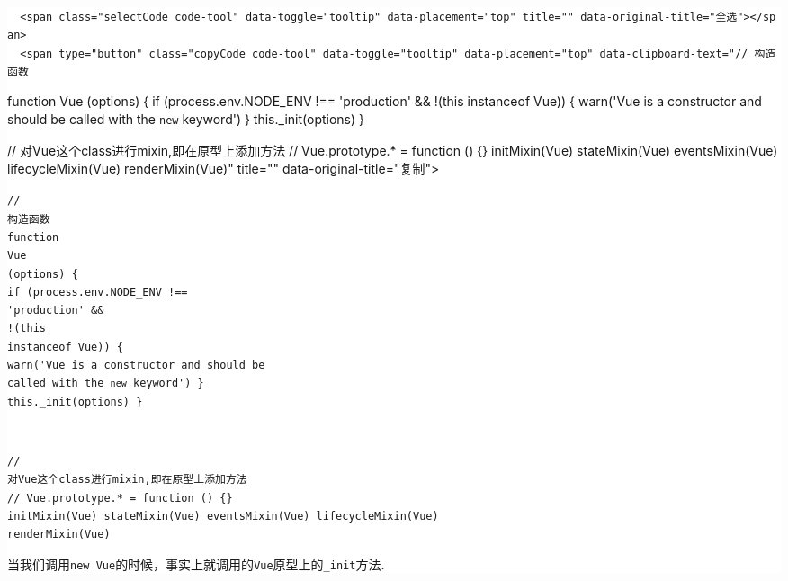       <span class="selectCode code-tool" data-toggle="tooltip" data-placement="top" title="" data-original-title="全选"></span>
      <span type="button" class="copyCode code-tool" data-toggle="tooltip" data-placement="top" data-clipboard-text="// 构造函数
function Vue (options) {
  if (process.env.NODE_ENV !== 'production' &amp;&amp;
    !(this instanceof Vue)) {
    warn('Vue is a constructor and should be called with the `new` keyword')
  }
  this._init(options)
}

// 对Vue这个class进行mixin,即在原型上添加方法
// Vue.prototype.* = function () {}
initMixin(Vue)
stateMixin(Vue)
eventsMixin(Vue)
lifecycleMixin(Vue)
renderMixin(Vue)" title="" data-original-title="复制"></span>
      <span type="button" class="saveToNote code-tool" data-toggle="tooltip" data-placement="top" title="" data-original-title="放进笔记"></span>
      </div>
      </div><pre class="javascript hljs"><code class="javascript"><span class="hljs-comment">// 构造函数</span>
<span class="hljs-function"><span class="hljs-keyword">function</span> <span class="hljs-title">Vue</span> (<span class="hljs-params">options</span>) </span>{
  <span class="hljs-keyword">if</span> (process.env.NODE_ENV !== <span class="hljs-string">'production'</span> &amp;&amp;
    !(<span class="hljs-keyword">this</span> <span class="hljs-keyword">instanceof</span> Vue)) {
    warn(<span class="hljs-string">'Vue is a constructor and should be called with the `new` keyword'</span>)
  }
  <span class="hljs-keyword">this</span>._init(options)
}

<span class="hljs-comment">// 对Vue这个class进行mixin,即在原型上添加方法</span>
<span class="hljs-comment">// Vue.prototype.* = function () {}</span>
initMixin(Vue)
stateMixin(Vue)
eventsMixin(Vue)
lifecycleMixin(Vue)
renderMixin(Vue)</code></pre>
<p>当我们调用<code>new Vue</code>的时候，事实上就调用的<code>Vue</code>原型上的<code>_init</code>方法.</p>
<div class="widget-codetool" style="display:none;">
      <div class="widget-codetool--inner">
      <span class="selectCode code-tool" data-toggle="tooltip" data-placement="top" title="" data-original-title="全选"></span>
      <span type="button" class="copyCode code-tool" data-toggle="tooltip" data-placement="top" data-clipboard-text="// 原型上提供_init方法,新建一个vue实例并传入options参数
  Vue.prototype._init = function (options?: Object) {
    const vm: Component = this
    // a uid
    vm._uid = uid++
